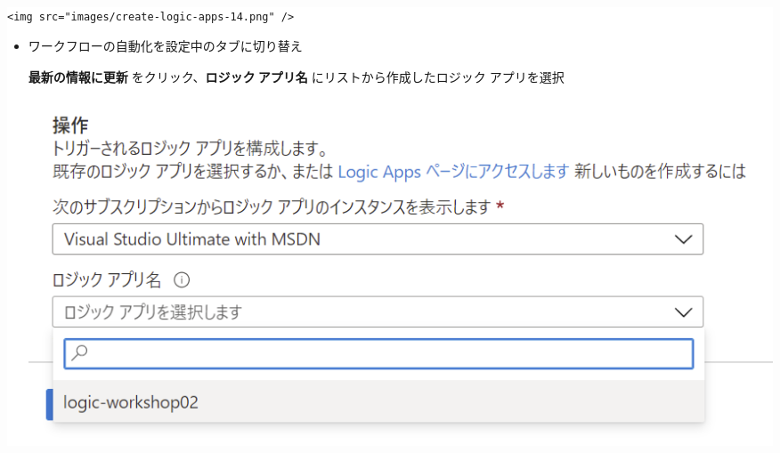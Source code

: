     <img src="images/create-logic-apps-14.png" />

- ワークフローの自動化を設定中のタブに切り替え

  **最新の情報に更新** をクリック、**ロジック アプリ名** にリストから作成したロジック アプリを選択

  <img src="images/defender-for-cloud-workflow-03.png" />
